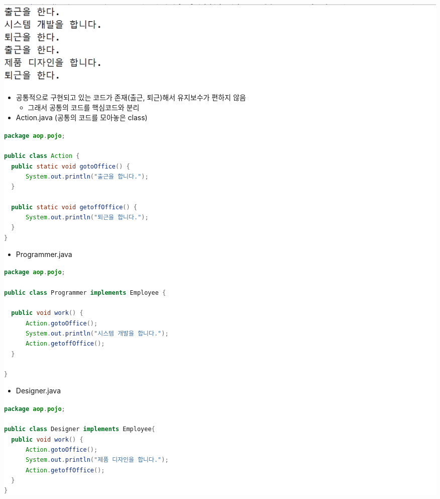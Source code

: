   ![image-20210730104609105](images/image-20210730104609105.png)

  

  - 공통적으로 구현되고 있는 코드가 존재(출근, 퇴근)해서 유지보수가 편하지 않음
    - 그래서 공통의 코드를 핵심코드와 분리
  - Action.java (공통의 코드를 모아놓은 class)

  ```java
  package aop.pojo;
  
  public class Action {
  	public static void gotoOffice() {
  		System.out.println("출근을 합니다.");
  	}
  	
  	public static void getoffOffice() {
  		System.out.println("퇴근을 합니다.");
  	}
  }
  
  ```

  - Programmer.java

  ```java
  package aop.pojo;
  
  public class Programmer implements Employee {
  
  	public void work() {
  		Action.gotoOffice();
  		System.out.println("시스템 개발을 합니다.");
  		Action.getoffOffice();
  	}
  
  }
  
  ```

  - Designer.java

  ```java
  package aop.pojo;
  
  public class Designer implements Employee{
  	public void work() {
  		Action.gotoOffice();
  		System.out.println("제품 디자인을 합니다.");
  		Action.getoffOffice();
  	}
  }
  ```
